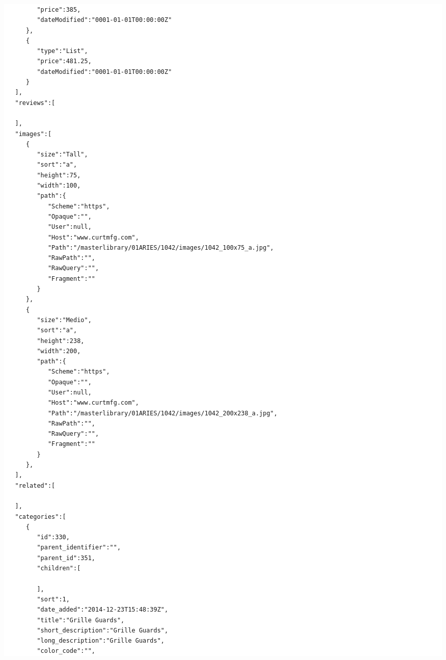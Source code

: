 ```
         "price":385,
         "dateModified":"0001-01-01T00:00:00Z"
      },
      {  
         "type":"List",
         "price":481.25,
         "dateModified":"0001-01-01T00:00:00Z"
      }
   ],
   "reviews":[  

   ],
   "images":[  
      {  
         "size":"Tall",
         "sort":"a",
         "height":75,
         "width":100,
         "path":{  
            "Scheme":"https",
            "Opaque":"",
            "User":null,
            "Host":"www.curtmfg.com",
            "Path":"/masterlibrary/01ARIES/1042/images/1042_100x75_a.jpg",
            "RawPath":"",
            "RawQuery":"",
            "Fragment":""
         }
      },
      {  
         "size":"Medio",
         "sort":"a",
         "height":238,
         "width":200,
         "path":{  
            "Scheme":"https",
            "Opaque":"",
            "User":null,
            "Host":"www.curtmfg.com",
            "Path":"/masterlibrary/01ARIES/1042/images/1042_200x238_a.jpg",
            "RawPath":"",
            "RawQuery":"",
            "Fragment":""
         }
      },
   ],
   "related":[  

   ],
   "categories":[  
      {  
         "id":330,
         "parent_identifier":"",
         "parent_id":351,
         "children":[  

         ],
         "sort":1,
         "date_added":"2014-12-23T15:48:39Z",
         "title":"Grille Guards",
         "short_description":"Grille Guards",
         "long_description":"Grille Guards",
         "color_code":"",
```